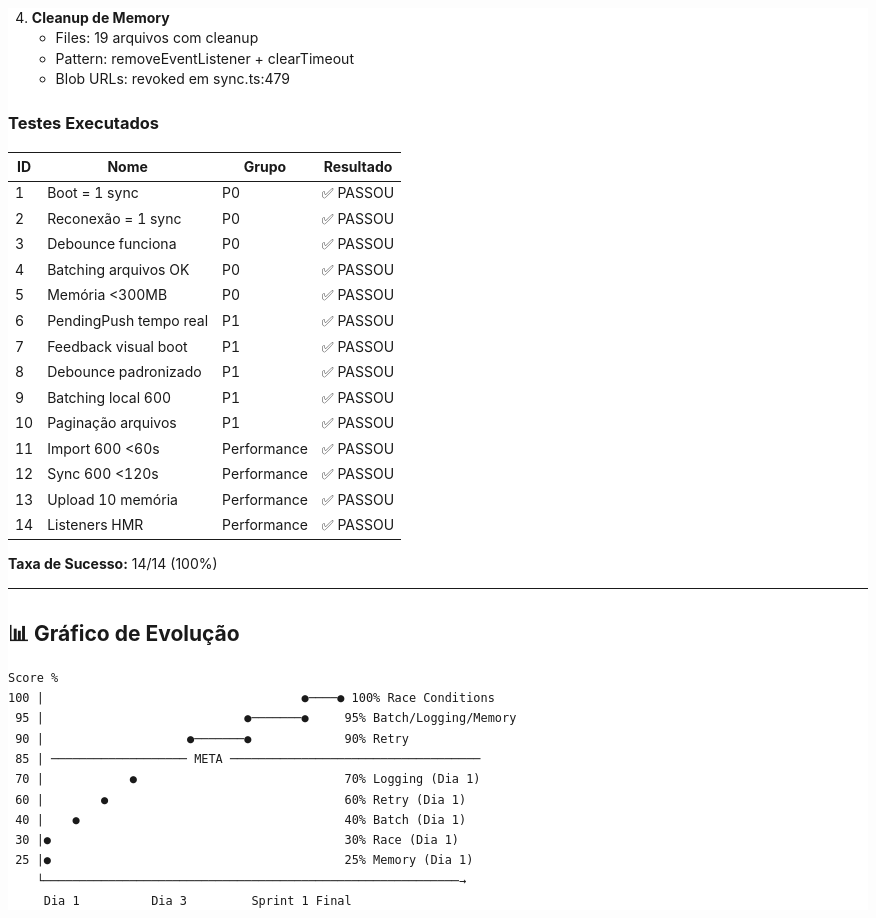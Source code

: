 4. **Cleanup de Memory**
   - Files: 19 arquivos com cleanup
   - Pattern: removeEventListener + clearTimeout
   - Blob URLs: revoked em sync.ts:479

### Testes Executados

| ID | Nome | Grupo | Resultado |
|----|------|-------|-----------|
| 1 | Boot = 1 sync | P0 | ✅ PASSOU |
| 2 | Reconexão = 1 sync | P0 | ✅ PASSOU |
| 3 | Debounce funciona | P0 | ✅ PASSOU |
| 4 | Batching arquivos OK | P0 | ✅ PASSOU |
| 5 | Memória <300MB | P0 | ✅ PASSOU |
| 6 | PendingPush tempo real | P1 | ✅ PASSOU |
| 7 | Feedback visual boot | P1 | ✅ PASSOU |
| 8 | Debounce padronizado | P1 | ✅ PASSOU |
| 9 | Batching local 600 | P1 | ✅ PASSOU |
| 10 | Paginação arquivos | P1 | ✅ PASSOU |
| 11 | Import 600 <60s | Performance | ✅ PASSOU |
| 12 | Sync 600 <120s | Performance | ✅ PASSOU |
| 13 | Upload 10 memória | Performance | ✅ PASSOU |
| 14 | Listeners HMR | Performance | ✅ PASSOU |

**Taxa de Sucesso:** 14/14 (100%)

---

## 📊 Gráfico de Evolução

```
Score %
100 |                                    ●────● 100% Race Conditions
 95 |                            ●───────●     95% Batch/Logging/Memory
 90 |                    ●───────●             90% Retry
 85 | ─────────────────── META ───────────────────────────────────
 70 |            ●                             70% Logging (Dia 1)
 60 |        ●                                 60% Retry (Dia 1)
 40 |    ●                                     40% Batch (Dia 1)
 30 |●                                         30% Race (Dia 1)
 25 |●                                         25% Memory (Dia 1)
    └──────────────────────────────────────────────────────────→
     Dia 1          Dia 3         Sprint 1 Final
```
